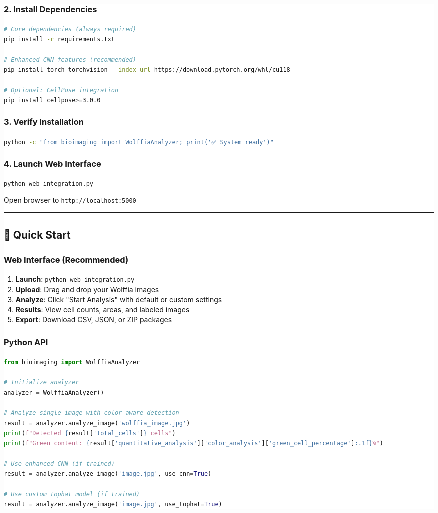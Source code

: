 ### 2. Install Dependencies
```bash
# Core dependencies (always required)
pip install -r requirements.txt

# Enhanced CNN features (recommended)
pip install torch torchvision --index-url https://download.pytorch.org/whl/cu118

# Optional: CellPose integration
pip install cellpose>=3.0.0
```

### 3. Verify Installation
```bash
python -c "from bioimaging import WolffiaAnalyzer; print('✅ System ready')"
```

### 4. Launch Web Interface
```bash
python web_integration.py
```
Open browser to `http://localhost:5000`

---

## 📖 Quick Start

### Web Interface (Recommended)
1. **Launch**: `python web_integration.py`
2. **Upload**: Drag and drop your Wolffia images
3. **Analyze**: Click "Start Analysis" with default or custom settings
4. **Results**: View cell counts, areas, and labeled images
5. **Export**: Download CSV, JSON, or ZIP packages

### Python API
```python
from bioimaging import WolffiaAnalyzer

# Initialize analyzer
analyzer = WolffiaAnalyzer()

# Analyze single image with color-aware detection
result = analyzer.analyze_image('wolffia_image.jpg')
print(f"Detected {result['total_cells']} cells")
print(f"Green content: {result['quantitative_analysis']['color_analysis']['green_cell_percentage']:.1f}%")

# Use enhanced CNN (if trained)
result = analyzer.analyze_image('image.jpg', use_cnn=True)

# Use custom tophat model (if trained)
result = analyzer.analyze_image('image.jpg', use_tophat=True)
```
